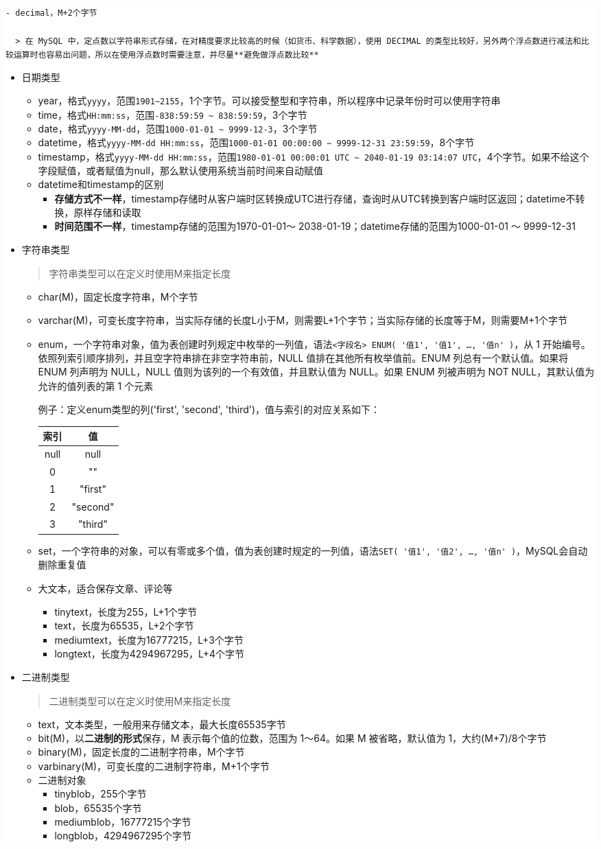     - decimal，M+2个字节
    
      > 在 MySQL 中，定点数以字符串形式存储，在对精度要求比较高的时候（如货币、科学数据），使用 DECIMAL 的类型比较好，另外两个浮点数进行减法和比较运算时也容易出问题，所以在使用浮点数时需要注意，并尽量**避免做浮点数比较**
  
- 日期类型
  - year，格式`yyyy`，范围`1901~2155`，1个字节。可以接受整型和字符串，所以程序中记录年份时可以使用字符串
  - time，格式`HH:mm:ss`，范围`-838:59:59 ~ 838:59:59`，3个字节
  - date，格式`yyyy-MM-dd`，范围`1000-01-01 ~ 9999-12-3`，3个字节
  - datetime，格式`yyyy-MM-dd HH:mm:ss`，范围`1000-01-01 00:00:00 ~ 9999-12-31 23:59:59`，8个字节
  - timestamp，格式`yyyy-MM-dd HH:mm:ss`，范围`1980-01-01 00:00:01 UTC ~ 2040-01-19 03:14:07 UTC`，4个字节。如果不给这个字段赋值，或者赋值为null，那么默认使用系统当前时间来自动赋值
  - datetime和timestamp的区别
    - **存储方式不一样**，timestamp存储时从客户端时区转换成UTC进行存储，查询时从UTC转换到客户端时区返回；datetime不转换，原样存储和读取
    - **时间范围不一样**，timestamp存储的范围为1970-01-01～ 2038-01-19；datetime存储的范围为1000-01-01 ～ 9999-12-31
  
- 字符串类型
  
  > 字符串类型可以在定义时使用M来指定长度
  
  - char(M)，固定长度字符串，M个字节
  
  - varchar(M)，可变长度字符串，当实际存储的长度L小于M，则需要L+1个字节；当实际存储的长度等于M，则需要M+1个字节
  
  - enum，一个字符串对象，值为表创建时列规定中枚举的一列值，语法`<字段名> ENUM( '值1', '值1', …, '值n' )`，从 1 开始编号。依照列索引顺序排列，并且空字符串排在非空字符串前，NULL 值排在其他所有枚举值前。ENUM 列总有一个默认值。如果将 ENUM 列声明为 NULL，NULL 值则为该列的一个有效值，并且默认值为 NULL。如果 ENUM 列被声明为 NOT NULL，其默认值为允许的值列表的第 1 个元素
  
    例子：定义enum类型的列('first', 'second', 'third')，值与索引的对应关系如下：
  
    | 索引 |    值    |
    | :--: | :------: |
    | null |   null   |
    |  0   |    ""    |
    |  1   | "first"  |
    |  2   | "second" |
    |  3   | "third"  |
  
  - set，一个字符串的对象，可以有零或多个值，值为表创建时规定的一列值，语法`SET( '值1', '值2', …, '值n' )`，MySQL会自动删除重复值
  
  - 大文本，适合保存文章、评论等
  
    - tinytext，长度为255，L+1个字节
    - text，长度为65535，L+2个字节
    - mediumtext，长度为16777215，L+3个字节
    - longtext，长度为4294967295，L+4个字节
  
- 二进制类型
  
  > 二进制类型可以在定义时使用M来指定长度
  
  - text，文本类型，一般用来存储文本，最大长度65535字节
  - bit(M)，以**二进制的形式**保存，M 表示每个值的位数，范围为 1～64。如果 M 被省略，默认值为 1，大约(M+7)/8个字节
  - binary(M)，固定长度的二进制字符串，M个字节
  - varbinary(M)，可变长度的二进制字符串，M+1个字节
  - 二进制对象
    - tinyblob，255个字节
    - blob，65535个字节
    - mediumblob，16777215个字节
    - longblob，4294967295个字节
